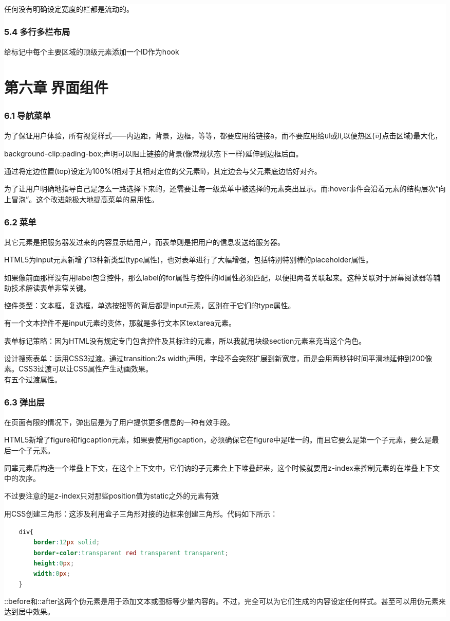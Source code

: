 任何没有明确设定宽度的栏都是流动的。

### 5.4 多行多栏布局

给标记中每个主要区域的顶级元素添加一个ID作为hook

# 第六章 界面组件

### 6.1 导航菜单

为了保证用户体验，所有视觉样式——内边距，背景，边框，等等，都要应用给链接a，而不要应用给ul或li,以便热区(可点击区域)最大化，

background-clip:pading-box;声明可以阻止链接的背景(像常规状态下一样)延伸到边框后面。

通过将定边位置(top)设定为100%(相对于其相对定位的父元素li)，其定边会与父元素底边恰好对齐。

为了让用户明确地指导自己是怎么一路选择下来的，还需要让每一级菜单中被选择的元素突出显示。而:hover事件会沿着元素的结构层次“向上冒泡”。这个改进能极大地提高菜单的易用性。

### 6.2 菜单

其它元素是把服务器发过来的内容显示给用户，而表单则是把用户的信息发送给服务器。

HTML5为input元素新增了13种新类型(type属性)，也对表单进行了大幅增强，包括特别特别棒的placeholder属性。

如果像前面那样没有用label包含控件，那么label的for属性与控件的id属性必须匹配，以便把两者关联起来。这种关联对于屏幕阅读器等辅助技术解读表单非常关键。

控件类型：文本框，复选框，单选按钮等的背后都是input元素，区别在于它们的type属性。

有一个文本控件不是input元素的变体，那就是多行文本区textarea元素。

表单标记策略：因为HTML没有规定专门包含控件及其标注的元素，所以我就用块级section元素来充当这个角色。

设计搜索表单：运用CSS3过渡。通过transition:2s width;声明，字段不会突然扩展到新宽度，而是会用两秒钟时间平滑地延伸到200像素。CSS3过渡可以让CSS属性产生动画效果。<br  />
有五个过渡属性。

### 6.3 弹出层

在页面有限的情况下，弹出层是为了用户提供更多信息的一种有效手段。

HTML5新增了figure和figcaption元素，如果要使用figcaption，必须确保它在figure中是唯一的。而且它要么是第一个子元素，要么是最后一个子元素。

同辈元素后构造一个堆叠上下文，在这个上下文中，它们讷的子元素会上下堆叠起来，这个时候就要用z-index来控制元素的在堆叠上下文中的次序。

不过要注意的是z-index只对那些position值为static之外的元素有效

用CSS创建三角形：这涉及利用盒子三角形对接的边框来创建三角形。代码如下所示：

```css
	div{
		border:12px solid;
		border-color:transparent red transparent transparent;
		height:0px;
		width:0px;
	}
```

::before和::after这两个伪元素是用于添加文本或图标等少量内容的。不过，完全可以为它们生成的内容设定任何样式。甚至可以用伪元素来达到居中效果。
